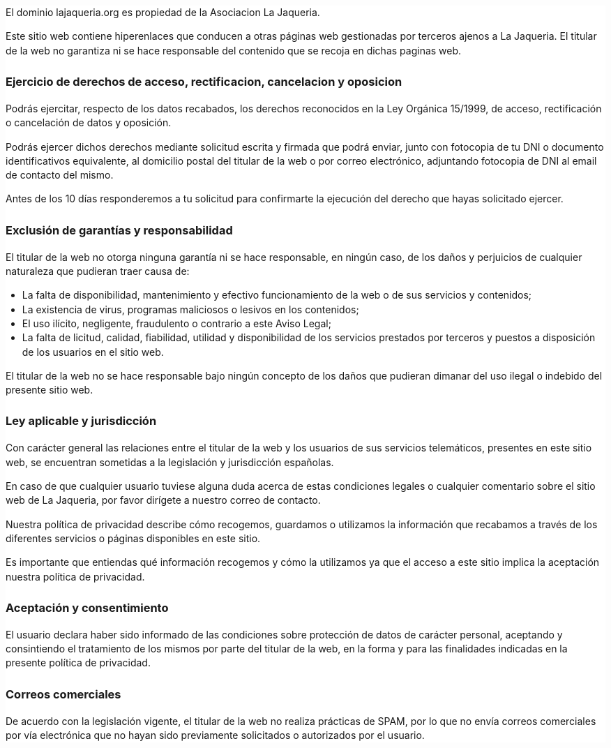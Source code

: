 El dominio lajaqueria.org es propiedad de la Asociacion La Jaqueria.

Este sitio web contiene hiperenlaces que conducen a otras páginas web gestionadas por terceros ajenos a La Jaqueria. El titular de la web no garantiza ni se hace responsable del contenido que se recoja en dichas paginas web.

<h3> Ejercicio de derechos de acceso, rectificacion, cancelacion y oposicion</h3>

Podrás ejercitar, respecto de los datos recabados, los derechos reconocidos en la Ley Orgánica 15/1999, de acceso, rectificación o cancelación de datos y oposición.

Podrás ejercer dichos derechos mediante solicitud escrita y firmada que podrá enviar, junto con fotocopia de tu DNI o documento identificativos equivalente, al domicilio postal del titular de la web o por correo electrónico, adjuntando fotocopia de DNI al email de contacto del mismo.

Antes de los 10 días responderemos a tu solicitud para confirmarte la ejecución del derecho que hayas solicitado ejercer.

<h3> Exclusión de garantías y responsabilidad</h3>

El titular de la web no otorga ninguna garantía ni se hace responsable, en ningún caso, de los daños y perjuicios de cualquier naturaleza que pudieran traer causa de:

- La falta de disponibilidad, mantenimiento y efectivo funcionamiento de la web o de sus servicios y contenidos;
- La existencia de virus, programas maliciosos o lesivos en los contenidos;
- El uso ilícito, negligente, fraudulento o contrario a este Aviso Legal;
- La falta de licitud, calidad, fiabilidad, utilidad y disponibilidad de los servicios prestados por terceros y puestos a disposición de los usuarios en el sitio web.

El titular de la web no se hace responsable bajo ningún concepto de los daños que pudieran dimanar del uso ilegal o indebido del presente sitio web.

<h3> Ley aplicable y jurisdicción</h3>

Con carácter general las relaciones entre el titular de la web y los usuarios de sus servicios telemáticos, presentes en este sitio web, se encuentran sometidas a la legislación y jurisdicción españolas.

En caso de que cualquier usuario tuviese alguna duda acerca de estas condiciones legales o cualquier comentario sobre el sitio web de La Jaqueria, por favor dirígete a nuestro correo de contacto.

Nuestra política de privacidad describe cómo recogemos, guardamos o utilizamos la información que recabamos a través de los diferentes servicios o páginas disponibles en este sitio.

Es importante que entiendas qué información recogemos y cómo la utilizamos ya que el acceso a este sitio implica la aceptación nuestra política de privacidad.

<h3> Aceptación y consentimiento</h3>

El usuario declara haber sido informado de las condiciones sobre protección de datos de carácter personal, aceptando y consintiendo el tratamiento de los mismos por parte del titular de la web, en la forma y para las finalidades indicadas en la presente política de privacidad.

<h3> Correos comerciales</h3>

De acuerdo con la legislación vigente, el titular de la web no realiza prácticas de SPAM, por lo que no envía correos comerciales por vía electrónica que no hayan sido previamente solicitados o autorizados por el usuario.
